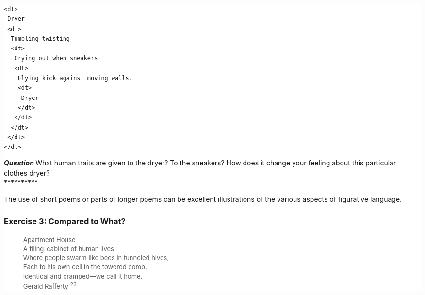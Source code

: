     <dt>
     Dryer
     <dt>
      Tumbling twisting
      <dt>
       Crying out when sneakers
       <dt>
        Flying kick against moving walls.
        <dt>
         Dryer
        </dt>
       </dt>
      </dt>
     </dt>
    </dt>
   </font>
  </dl>
 </blockquote>
 <p>
  <b>
   <i>
    <i>
     <b>
      Question
     </b>
    </i>
   </i>
  </b>
  What human traits are given to the dryer? To the sneakers? How does it change your feeling about this particular clothes dryer?
  <br/>
  **********
 </p>
 <p>
  The use of short poems or parts of longer poems can be excellent illustrations of the various aspects of figurative language.
 </p>
<h3>
  Exercise 3: Compared to What?
 </h3>
 <blockquote>
  <dl>
   <font size="-1">
    <dt>
     Apartment House
     <dt>
      A filing-cabinet of human lives
      <dt>
       Where people swarm like bees in tunneled hives,
       <dt>
        Each to his own cell in the towered comb,
        <dt>
         Identical and cramped—we call it home.
         <dt>
          Gerald Rafferty
          <sup>
           23
          </sup>
         </dt>
        </dt>
       </dt>
      </dt>
     </dt>